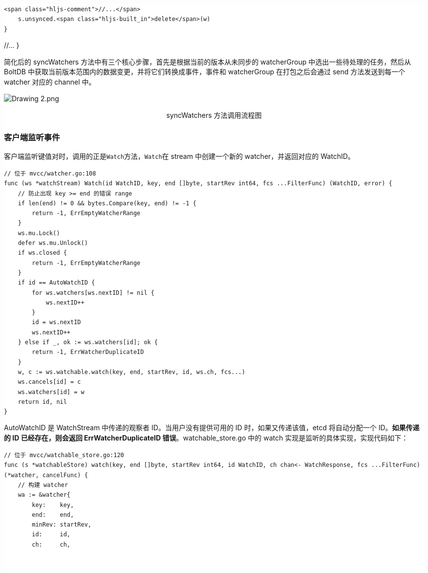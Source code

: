    <span class="hljs-comment">//...</span>
		s.unsynced.<span class="hljs-built_in">delete</span>(w)
	}
  <span class="hljs-comment">//...</span>
}
</code></pre>
<p data-nodeid="872">简化后的 syncWatchers 方法中有三个核心步骤，首先是根据当前的版本从未同步的 watcherGroup 中选出一些待处理的任务，然后从 BoltDB 中获取当前版本范围内的数据变更，并将它们转换成事件，事件和 watcherGroup 在打包之后会通过 send 方法发送到每一个 watcher 对应的 channel 中。</p>
<p data-nodeid="873"><img src="https://s0.lgstatic.com/i/image6/M01/19/17/CioPOWBJvXaAJROAAAAlohW0T4M993.png" alt="Drawing 2.png" data-nodeid="973"></p>
<div data-nodeid="874"><p style="text-align:center">syncWatchers 方法调用流程图</p></div>
<h3 data-nodeid="875">客户端监听事件</h3>
<p data-nodeid="876">客户端监听键值对时，调用的正是<code data-backticks="1" data-nodeid="976">Watch</code>方法，<code data-backticks="1" data-nodeid="978">Watch</code>在 stream 中创建一个新的 watcher，并返回对应的 WatchID。</p>
<pre class="lang-go" data-nodeid="877"><code data-language="go"><span class="hljs-comment">// 位于 mvcc/watcher.go:108</span>
<span class="hljs-function"><span class="hljs-keyword">func</span> <span class="hljs-params">(ws *watchStream)</span> <span class="hljs-title">Watch</span><span class="hljs-params">(id WatchID, key, end []<span class="hljs-keyword">byte</span>, startRev <span class="hljs-keyword">int64</span>, fcs ...FilterFunc)</span> <span class="hljs-params">(WatchID, error)</span></span> {
	<span class="hljs-comment">// 防止出现 key &gt;= end 的错误 range</span>
	<span class="hljs-keyword">if</span> <span class="hljs-built_in">len</span>(end) != <span class="hljs-number">0</span> &amp;&amp; bytes.Compare(key, end) != <span class="hljs-number">-1</span> {
		<span class="hljs-keyword">return</span> <span class="hljs-number">-1</span>, ErrEmptyWatcherRange
	}
	ws.mu.Lock()
	<span class="hljs-keyword">defer</span> ws.mu.Unlock()
	<span class="hljs-keyword">if</span> ws.closed {
		<span class="hljs-keyword">return</span> <span class="hljs-number">-1</span>, ErrEmptyWatcherRange
	}
	<span class="hljs-keyword">if</span> id == AutoWatchID {
		<span class="hljs-keyword">for</span> ws.watchers[ws.nextID] != <span class="hljs-literal">nil</span> {
			ws.nextID++
		}
		id = ws.nextID
		ws.nextID++
	} <span class="hljs-keyword">else</span> <span class="hljs-keyword">if</span> _, ok := ws.watchers[id]; ok {
		<span class="hljs-keyword">return</span> <span class="hljs-number">-1</span>, ErrWatcherDuplicateID
	}
	w, c := ws.watchable.watch(key, end, startRev, id, ws.ch, fcs...)
	ws.cancels[id] = c
	ws.watchers[id] = w
	<span class="hljs-keyword">return</span> id, <span class="hljs-literal">nil</span>
}
</code></pre>
<p data-nodeid="878">AutoWatchID 是 WatchStream 中传递的观察者 ID。当用户没有提供可用的 ID 时，如果又传递该值，etcd 将自动分配一个 ID。<strong data-nodeid="987">如果传递的 ID 已经存在，则会返回 ErrWatcherDuplicateID 错误</strong>。watchable_store.go 中的 watch 实现是监听的具体实现，实现代码如下：</p>
<pre class="lang-go" data-nodeid="879"><code data-language="go"><span class="hljs-comment">// 位于 mvcc/watchable_store.go:120</span>
<span class="hljs-function"><span class="hljs-keyword">func</span> <span class="hljs-params">(s *watchableStore)</span> <span class="hljs-title">watch</span><span class="hljs-params">(key, end []<span class="hljs-keyword">byte</span>, startRev <span class="hljs-keyword">int64</span>, id WatchID, ch <span class="hljs-keyword">chan</span>&lt;- WatchResponse, fcs ...FilterFunc)</span> <span class="hljs-params">(*watcher, cancelFunc)</span></span> {
	<span class="hljs-comment">// 构建 watcher</span>
	wa := &amp;watcher{
		key:    key,
		end:    end,
		minRev: startRev,
		id:     id,
		ch:     ch,